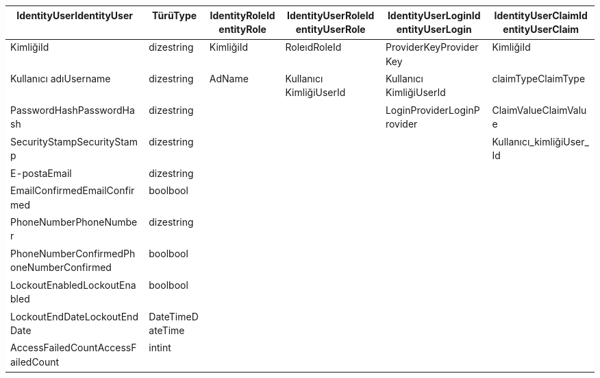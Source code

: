 | <span data-ttu-id="aa898-165">**IdentityUser**</span><span class="sxs-lookup"><span data-stu-id="aa898-165">**IdentityUser**</span></span> | <span data-ttu-id="aa898-166">**Türü**</span><span class="sxs-lookup"><span data-stu-id="aa898-166">**Type**</span></span> | <span data-ttu-id="aa898-167">**IdentityRole**</span><span class="sxs-lookup"><span data-stu-id="aa898-167">**IdentityRole**</span></span> | <span data-ttu-id="aa898-168">**IdentityUserRole**</span><span class="sxs-lookup"><span data-stu-id="aa898-168">**IdentityUserRole**</span></span> | <span data-ttu-id="aa898-169">**IdentityUserLogin**</span><span class="sxs-lookup"><span data-stu-id="aa898-169">**IdentityUserLogin**</span></span> | <span data-ttu-id="aa898-170">**IdentityUserClaim**</span><span class="sxs-lookup"><span data-stu-id="aa898-170">**IdentityUserClaim**</span></span> |
| --- | --- | --- | --- | --- | --- |
| <span data-ttu-id="aa898-171">Kimliği</span><span class="sxs-lookup"><span data-stu-id="aa898-171">Id</span></span> | <span data-ttu-id="aa898-172">dize</span><span class="sxs-lookup"><span data-stu-id="aa898-172">string</span></span> | <span data-ttu-id="aa898-173">Kimliği</span><span class="sxs-lookup"><span data-stu-id="aa898-173">Id</span></span> | <span data-ttu-id="aa898-174">Roleıd</span><span class="sxs-lookup"><span data-stu-id="aa898-174">RoleId</span></span> | <span data-ttu-id="aa898-175">ProviderKey</span><span class="sxs-lookup"><span data-stu-id="aa898-175">ProviderKey</span></span> | <span data-ttu-id="aa898-176">Kimliği</span><span class="sxs-lookup"><span data-stu-id="aa898-176">Id</span></span> |
| <span data-ttu-id="aa898-177">Kullanıcı adı</span><span class="sxs-lookup"><span data-stu-id="aa898-177">Username</span></span> | <span data-ttu-id="aa898-178">dize</span><span class="sxs-lookup"><span data-stu-id="aa898-178">string</span></span> | <span data-ttu-id="aa898-179">Ad</span><span class="sxs-lookup"><span data-stu-id="aa898-179">Name</span></span> | <span data-ttu-id="aa898-180">Kullanıcı Kimliği</span><span class="sxs-lookup"><span data-stu-id="aa898-180">UserId</span></span> | <span data-ttu-id="aa898-181">Kullanıcı Kimliği</span><span class="sxs-lookup"><span data-stu-id="aa898-181">UserId</span></span> | <span data-ttu-id="aa898-182">claimType</span><span class="sxs-lookup"><span data-stu-id="aa898-182">ClaimType</span></span> |
| <span data-ttu-id="aa898-183">PasswordHash</span><span class="sxs-lookup"><span data-stu-id="aa898-183">PasswordHash</span></span> | <span data-ttu-id="aa898-184">dize</span><span class="sxs-lookup"><span data-stu-id="aa898-184">string</span></span> |  |  | <span data-ttu-id="aa898-185">LoginProvider</span><span class="sxs-lookup"><span data-stu-id="aa898-185">LoginProvider</span></span> | <span data-ttu-id="aa898-186">ClaimValue</span><span class="sxs-lookup"><span data-stu-id="aa898-186">ClaimValue</span></span> |
| <span data-ttu-id="aa898-187">SecurityStamp</span><span class="sxs-lookup"><span data-stu-id="aa898-187">SecurityStamp</span></span> | <span data-ttu-id="aa898-188">dize</span><span class="sxs-lookup"><span data-stu-id="aa898-188">string</span></span> |  |  |  | <span data-ttu-id="aa898-189">Kullanıcı\_kimliği</span><span class="sxs-lookup"><span data-stu-id="aa898-189">User\_Id</span></span> |
| <span data-ttu-id="aa898-190">E-posta</span><span class="sxs-lookup"><span data-stu-id="aa898-190">Email</span></span> | <span data-ttu-id="aa898-191">dize</span><span class="sxs-lookup"><span data-stu-id="aa898-191">string</span></span> |  |  |  |  |
| <span data-ttu-id="aa898-192">EmailConfirmed</span><span class="sxs-lookup"><span data-stu-id="aa898-192">EmailConfirmed</span></span> | <span data-ttu-id="aa898-193">bool</span><span class="sxs-lookup"><span data-stu-id="aa898-193">bool</span></span> |  |  |  |  |
| <span data-ttu-id="aa898-194">PhoneNumber</span><span class="sxs-lookup"><span data-stu-id="aa898-194">PhoneNumber</span></span> | <span data-ttu-id="aa898-195">dize</span><span class="sxs-lookup"><span data-stu-id="aa898-195">string</span></span> |  |  |  |  |
| <span data-ttu-id="aa898-196">PhoneNumberConfirmed</span><span class="sxs-lookup"><span data-stu-id="aa898-196">PhoneNumberConfirmed</span></span> | <span data-ttu-id="aa898-197">bool</span><span class="sxs-lookup"><span data-stu-id="aa898-197">bool</span></span> |  |  |  |  |
| <span data-ttu-id="aa898-198">LockoutEnabled</span><span class="sxs-lookup"><span data-stu-id="aa898-198">LockoutEnabled</span></span> | <span data-ttu-id="aa898-199">bool</span><span class="sxs-lookup"><span data-stu-id="aa898-199">bool</span></span> |  |  |  |  |
| <span data-ttu-id="aa898-200">LockoutEndDate</span><span class="sxs-lookup"><span data-stu-id="aa898-200">LockoutEndDate</span></span> | <span data-ttu-id="aa898-201">DateTime</span><span class="sxs-lookup"><span data-stu-id="aa898-201">DateTime</span></span> |  |  |  |  |
| <span data-ttu-id="aa898-202">AccessFailedCount</span><span class="sxs-lookup"><span data-stu-id="aa898-202">AccessFailedCount</span></span> | <span data-ttu-id="aa898-203">int</span><span class="sxs-lookup"><span data-stu-id="aa898-203">int</span></span> |  |  |  |  |
